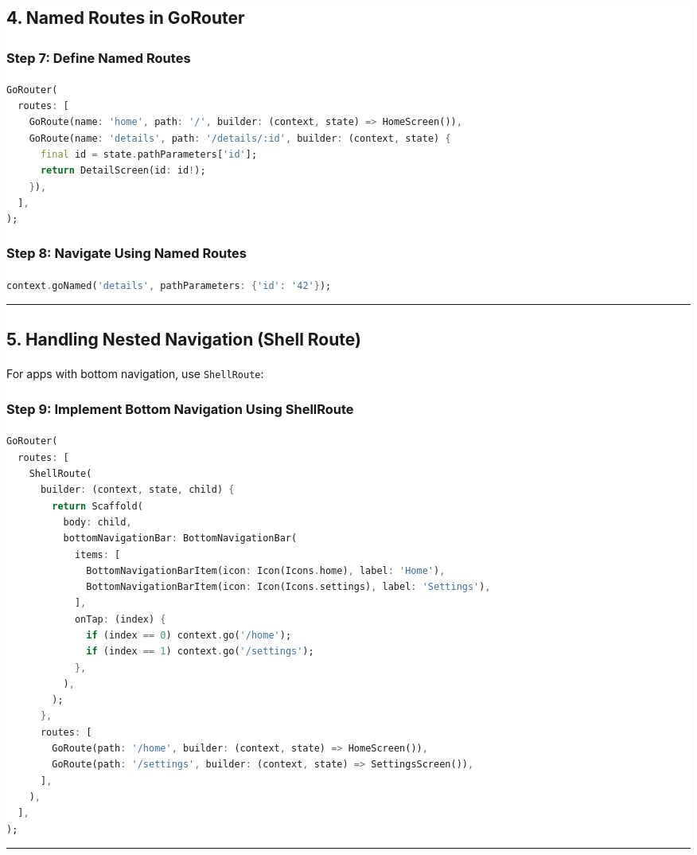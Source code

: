 
## **4. Named Routes in GoRouter**
### **Step 7: Define Named Routes**
```dart
GoRouter(
  routes: [
    GoRoute(name: 'home', path: '/', builder: (context, state) => HomeScreen()),
    GoRoute(name: 'details', path: '/details/:id', builder: (context, state) {
      final id = state.pathParameters['id'];
      return DetailScreen(id: id!);
    }),
  ],
);
```

### **Step 8: Navigate Using Named Routes**
```dart
context.goNamed('details', pathParameters: {'id': '42'});
```

---

## **5. Handling Nested Navigation (Shell Route)**
For apps with bottom navigation, use `ShellRoute`:

### **Step 9: Implement Bottom Navigation Using ShellRoute**
```dart
GoRouter(
  routes: [
    ShellRoute(
      builder: (context, state, child) {
        return Scaffold(
          body: child,
          bottomNavigationBar: BottomNavigationBar(
            items: [
              BottomNavigationBarItem(icon: Icon(Icons.home), label: 'Home'),
              BottomNavigationBarItem(icon: Icon(Icons.settings), label: 'Settings'),
            ],
            onTap: (index) {
              if (index == 0) context.go('/home');
              if (index == 1) context.go('/settings');
            },
          ),
        );
      },
      routes: [
        GoRoute(path: '/home', builder: (context, state) => HomeScreen()),
        GoRoute(path: '/settings', builder: (context, state) => SettingsScreen()),
      ],
    ),
  ],
);
```

---